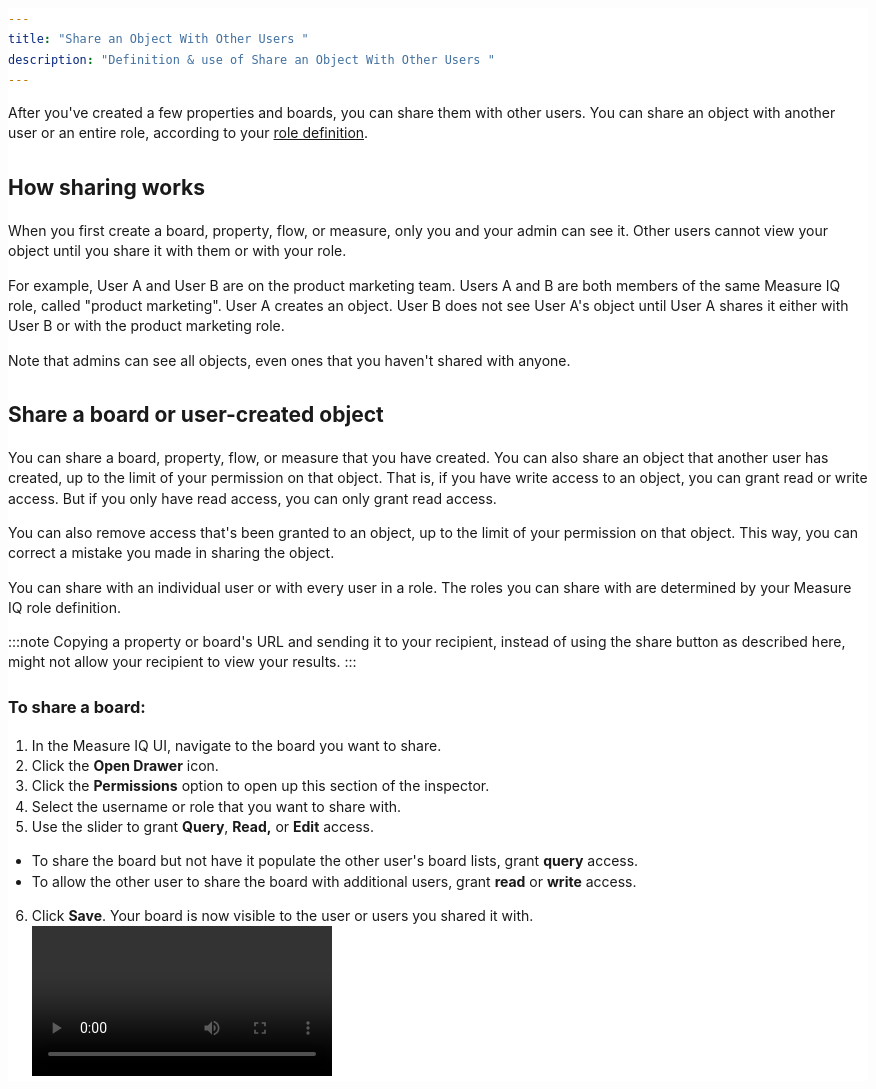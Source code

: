 ```yaml
---
title: "Share an Object With Other Users "
description: "Definition & use of Share an Object With Other Users "
---
```


After you've created a few properties and boards, you can share them with other users. You can share an object with another user or an entire role, according to your [role definition](/measure_iq/glossary/user-roles).

## How sharing works

When you first create a board, property, flow, or measure, only you and your admin can see it. Other users cannot view your object until you share it with them or with your role.

For example, User A and User B are on the product marketing team. Users A and B are both members of the same Measure IQ role, called "product marketing". User A creates an object. User B does not see User A's object until User A shares it either with User B or with the product marketing role.

Note that admins can see all objects, even ones that you haven't shared with anyone.

## Share a board or user-created object

You can share a board, property, flow, or measure that you have created. You can also share an object that another user has created, up to the limit of your permission on that object. That is, if you have write access to an object, you can grant read or write access. But if you only have read access, you can only grant read access.

You can also remove access that's been granted to an object, up to the limit of your permission on that object. This way, you can correct a mistake you made in sharing the object.

You can share with an individual user or with every user in a role. The roles you can share with are determined by your Measure IQ role definition.

:::note
Copying a property or board's URL and sending it to your recipient, instead of using the share button as described here, might not allow your recipient to view your results.
:::

### **To share a board**:

1. In the Measure IQ UI, navigate to the board you want to share.
2. Click the **Open Drawer** icon.
3. Click the **Permissions** option to open up this section of the inspector.
4. Select the username or role that you want to share with.
5. Use the slider to grant **Query**, **Read,** or **Edit** access.

- To share the board but not have it populate the other user's board lists, grant **query** access.
- To allow the other user to share the board with additional users, grant **read** or **write** access.

6. Click **Save**. Your board is now visible to the user or users you shared it with.  
   ![](./attachments/share%20a%20board.mov)
